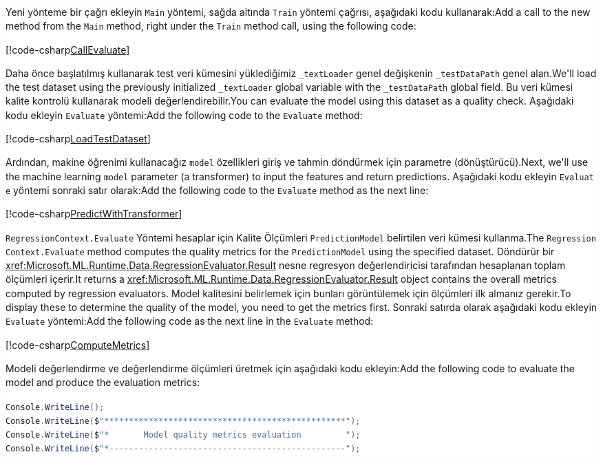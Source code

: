 <span data-ttu-id="7343e-270">Yeni yönteme bir çağrı ekleyin `Main` yöntemi, sağda altında `Train` yöntemi çağrısı, aşağıdaki kodu kullanarak:</span><span class="sxs-lookup"><span data-stu-id="7343e-270">Add a call to the new method from the `Main` method, right under the `Train` method call, using the following code:</span></span>

[!code-csharp[CallEvaluate](../../../samples/machine-learning/tutorials/TaxiFarePrediction/Program.cs#14 "Call the Evaluate method")]

<span data-ttu-id="7343e-271">Daha önce başlatılmış kullanarak test veri kümesini yüklediğimiz `_textLoader` genel değişkenin `_testDataPath` genel alan.</span><span class="sxs-lookup"><span data-stu-id="7343e-271">We'll load the test dataset using the previously initialized  `_textLoader` global variable with the `_testDataPath` global field.</span></span> <span data-ttu-id="7343e-272">Bu veri kümesi kalite kontrolü kullanarak modeli değerlendirebilir.</span><span class="sxs-lookup"><span data-stu-id="7343e-272">You can evaluate the model using this dataset as a quality check.</span></span> <span data-ttu-id="7343e-273">Aşağıdaki kodu ekleyin `Evaluate` yöntemi:</span><span class="sxs-lookup"><span data-stu-id="7343e-273">Add the following code to the `Evaluate` method:</span></span>

[!code-csharp[LoadTestDataset](../../../samples/machine-learning/tutorials/TaxiFarePrediction/Program.cs#15 "Load the test dataset")]

<span data-ttu-id="7343e-274">Ardından, makine öğrenimi kullanacağız `model` özellikleri giriş ve tahmin döndürmek için parametre (dönüştürücü).</span><span class="sxs-lookup"><span data-stu-id="7343e-274">Next, we'll use the machine learning `model` parameter (a transformer) to input the features and return predictions.</span></span> <span data-ttu-id="7343e-275">Aşağıdaki kodu ekleyin `Evaluate` yöntemi sonraki satır olarak:</span><span class="sxs-lookup"><span data-stu-id="7343e-275">Add the following code to the `Evaluate` method as the next line:</span></span>

[!code-csharp[PredictWithTransformer](../../../samples/machine-learning/tutorials/TaxiFarePrediction/Program.cs#16 "Predict using the Transformer")]

<span data-ttu-id="7343e-276">`RegressionContext.Evaluate` Yöntemi hesaplar için Kalite Ölçümleri `PredictionModel` belirtilen veri kümesi kullanma.</span><span class="sxs-lookup"><span data-stu-id="7343e-276">The `RegressionContext.Evaluate` method computes the quality metrics for the `PredictionModel` using the specified dataset.</span></span> <span data-ttu-id="7343e-277">Döndürür bir <xref:Microsoft.ML.Runtime.Data.RegressionEvaluator.Result> nesne regresyon değerlendiricisi tarafından hesaplanan toplam ölçümleri içerir.</span><span class="sxs-lookup"><span data-stu-id="7343e-277">It returns a <xref:Microsoft.ML.Runtime.Data.RegressionEvaluator.Result> object contains the overall metrics computed by regression evaluators.</span></span> <span data-ttu-id="7343e-278">Model kalitesini belirlemek için bunları görüntülemek için ölçümleri ilk almanız gerekir.</span><span class="sxs-lookup"><span data-stu-id="7343e-278">To display these to determine the quality of the model, you need to get the metrics first.</span></span> <span data-ttu-id="7343e-279">Sonraki satırda olarak aşağıdaki kodu ekleyin `Evaluate` yöntemi:</span><span class="sxs-lookup"><span data-stu-id="7343e-279">Add the following code as the next line in the `Evaluate` method:</span></span>

[!code-csharp[ComputeMetrics](../../../samples/machine-learning/tutorials/TaxiFarePrediction/Program.cs#17 "Compute Metrics")]

<span data-ttu-id="7343e-280">Modeli değerlendirme ve değerlendirme ölçümleri üretmek için aşağıdaki kodu ekleyin:</span><span class="sxs-lookup"><span data-stu-id="7343e-280">Add the following code to evaluate the model and produce the evaluation metrics:</span></span>

```csharp
Console.WriteLine();
Console.WriteLine($"*************************************************");
Console.WriteLine($"*       Model quality metrics evaluation         ");
Console.WriteLine($"*------------------------------------------------");
```
